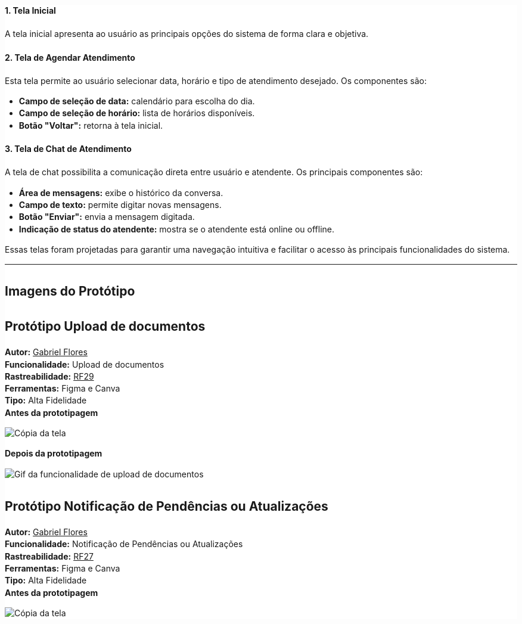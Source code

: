 #### 1. Tela Inicial
A tela inicial apresenta ao usuário as principais opções do sistema de forma clara e objetiva.

#### 2. Tela de Agendar Atendimento
Esta tela permite ao usuário selecionar data, horário e tipo de atendimento desejado. Os componentes são:
- **Campo de seleção de data:** calendário para escolha do dia.
- **Campo de seleção de horário:** lista de horários disponíveis.
- **Botão "Voltar":** retorna à tela inicial.

#### 3. Tela de Chat de Atendimento
A tela de chat possibilita a comunicação direta entre usuário e atendente. Os principais componentes são:
- **Área de mensagens:** exibe o histórico da conversa.
- **Campo de texto:** permite digitar novas mensagens.
- **Botão "Enviar":** envia a mensagem digitada.
- **Indicação de status do atendente:** mostra se o atendente está online ou offline.

Essas telas foram projetadas para garantir uma navegação intuitiva e facilitar o acesso às principais funcionalidades do sistema.

---


## Imagens do Protótipo

## Protótipo Upload de documentos
**Autor:** [Gabriel Flores](https://github.com/Gabrielfcoelho)   
**Funcionalidade:** Upload de documentos    
**Rastreabilidade:** [RF29](../../elicitacao/requisitos_elicitados.md)  
**Ferramentas:** Figma e Canva  
**Tipo:** Alta Fidelidade  
**Antes da prototipagem**
<div style="text-align: left;">
    <img src="../../assets/prototipo/Antes4e5.png" alt="Cópia da tela" style="width:185">
</div>

**Depois da prototipagem**  
<div style="text-align: left;">
    <img src="../../assets/prototipo/Upload.gif" alt="Gif da funcionalidade de upload de documentos" style="width:185">
</div>

## Protótipo Notificação de Pendências ou Atualizações
**Autor:**  [Gabriel Flores](https://github.com/Gabrielfcoelho)   
**Funcionalidade:**  Notificação de Pendências ou Atualizações   
**Rastreabilidade:**  [RF27](../../elicitacao/requisitos_elicitados.md)   
**Ferramentas:**  Figma e Canva  
**Tipo:** Alta Fidelidade  
**Antes da prototipagem**
<div style="text-align: left;">
    <img src="../../assets/prototipo/Antes4e5.png" alt="Cópia da tela" style="width:185">
</div>
